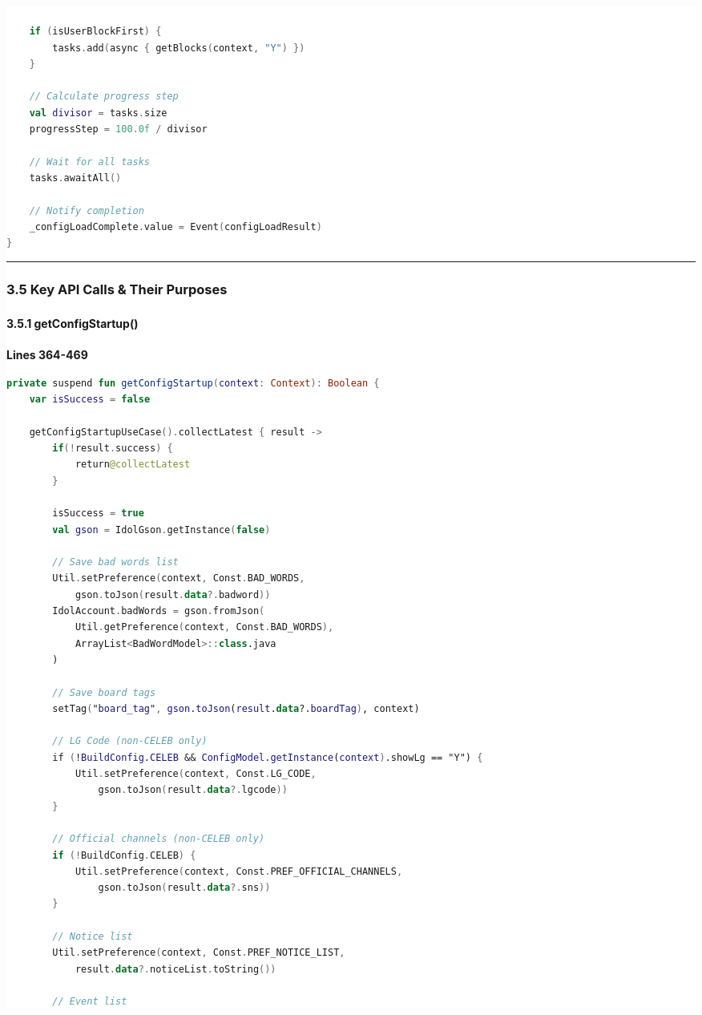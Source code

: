 ```kotlin
    
    if (isUserBlockFirst) {
        tasks.add(async { getBlocks(context, "Y") })
    }
    
    // Calculate progress step
    val divisor = tasks.size
    progressStep = 100.0f / divisor
    
    // Wait for all tasks
    tasks.awaitAll()
    
    // Notify completion
    _configLoadComplete.value = Event(configLoadResult)
}
```

---

### 3.5 Key API Calls & Their Purposes

#### 3.5.1 getConfigStartup()
**Lines 364-469**

```kotlin
private suspend fun getConfigStartup(context: Context): Boolean {
    var isSuccess = false
    
    getConfigStartupUseCase().collectLatest { result ->
        if(!result.success) {
            return@collectLatest
        }
        
        isSuccess = true
        val gson = IdolGson.getInstance(false)
        
        // Save bad words list
        Util.setPreference(context, Const.BAD_WORDS, 
            gson.toJson(result.data?.badword))
        IdolAccount.badWords = gson.fromJson(
            Util.getPreference(context, Const.BAD_WORDS), 
            ArrayList<BadWordModel>::class.java
        )
        
        // Save board tags
        setTag("board_tag", gson.toJson(result.data?.boardTag), context)
        
        // LG Code (non-CELEB only)
        if (!BuildConfig.CELEB && ConfigModel.getInstance(context).showLg == "Y") {
            Util.setPreference(context, Const.LG_CODE, 
                gson.toJson(result.data?.lgcode))
        }
        
        // Official channels (non-CELEB only)
        if (!BuildConfig.CELEB) {
            Util.setPreference(context, Const.PREF_OFFICIAL_CHANNELS,
                gson.toJson(result.data?.sns))
        }
        
        // Notice list
        Util.setPreference(context, Const.PREF_NOTICE_LIST,
            result.data?.noticeList.toString())
        
        // Event list
```